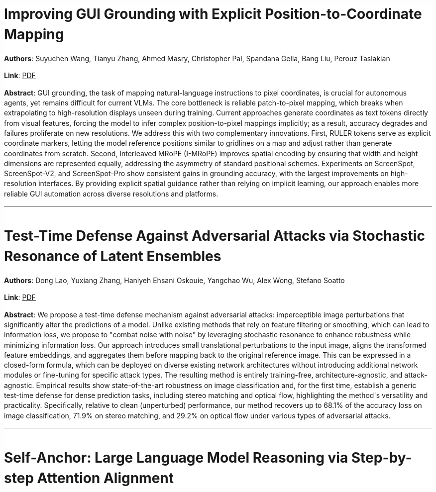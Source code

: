 # Improving GUI Grounding with Explicit Position-to-Coordinate Mapping 

**Authors**: Suyuchen Wang, Tianyu Zhang, Ahmed Masry, Christopher Pal, Spandana Gella, Bang Liu, Perouz Taslakian  

**Link**: [PDF](https://arxiv.org/pdf/2510.03230)  

**Abstract**: GUI grounding, the task of mapping natural-language instructions to pixel coordinates, is crucial for autonomous agents, yet remains difficult for current VLMs. The core bottleneck is reliable patch-to-pixel mapping, which breaks when extrapolating to high-resolution displays unseen during training. Current approaches generate coordinates as text tokens directly from visual features, forcing the model to infer complex position-to-pixel mappings implicitly; as a result, accuracy degrades and failures proliferate on new resolutions. We address this with two complementary innovations. First, RULER tokens serve as explicit coordinate markers, letting the model reference positions similar to gridlines on a map and adjust rather than generate coordinates from scratch. Second, Interleaved MRoPE (I-MRoPE) improves spatial encoding by ensuring that width and height dimensions are represented equally, addressing the asymmetry of standard positional schemes. Experiments on ScreenSpot, ScreenSpot-V2, and ScreenSpot-Pro show consistent gains in grounding accuracy, with the largest improvements on high-resolution interfaces. By providing explicit spatial guidance rather than relying on implicit learning, our approach enables more reliable GUI automation across diverse resolutions and platforms. 

---
# Test-Time Defense Against Adversarial Attacks via Stochastic Resonance of Latent Ensembles 

**Authors**: Dong Lao, Yuxiang Zhang, Haniyeh Ehsani Oskouie, Yangchao Wu, Alex Wong, Stefano Soatto  

**Link**: [PDF](https://arxiv.org/pdf/2510.03224)  

**Abstract**: We propose a test-time defense mechanism against adversarial attacks: imperceptible image perturbations that significantly alter the predictions of a model. Unlike existing methods that rely on feature filtering or smoothing, which can lead to information loss, we propose to "combat noise with noise" by leveraging stochastic resonance to enhance robustness while minimizing information loss. Our approach introduces small translational perturbations to the input image, aligns the transformed feature embeddings, and aggregates them before mapping back to the original reference image. This can be expressed in a closed-form formula, which can be deployed on diverse existing network architectures without introducing additional network modules or fine-tuning for specific attack types. The resulting method is entirely training-free, architecture-agnostic, and attack-agnostic. Empirical results show state-of-the-art robustness on image classification and, for the first time, establish a generic test-time defense for dense prediction tasks, including stereo matching and optical flow, highlighting the method's versatility and practicality. Specifically, relative to clean (unperturbed) performance, our method recovers up to 68.1% of the accuracy loss on image classification, 71.9% on stereo matching, and 29.2% on optical flow under various types of adversarial attacks. 

---
# Self-Anchor: Large Language Model Reasoning via Step-by-step Attention Alignment 
